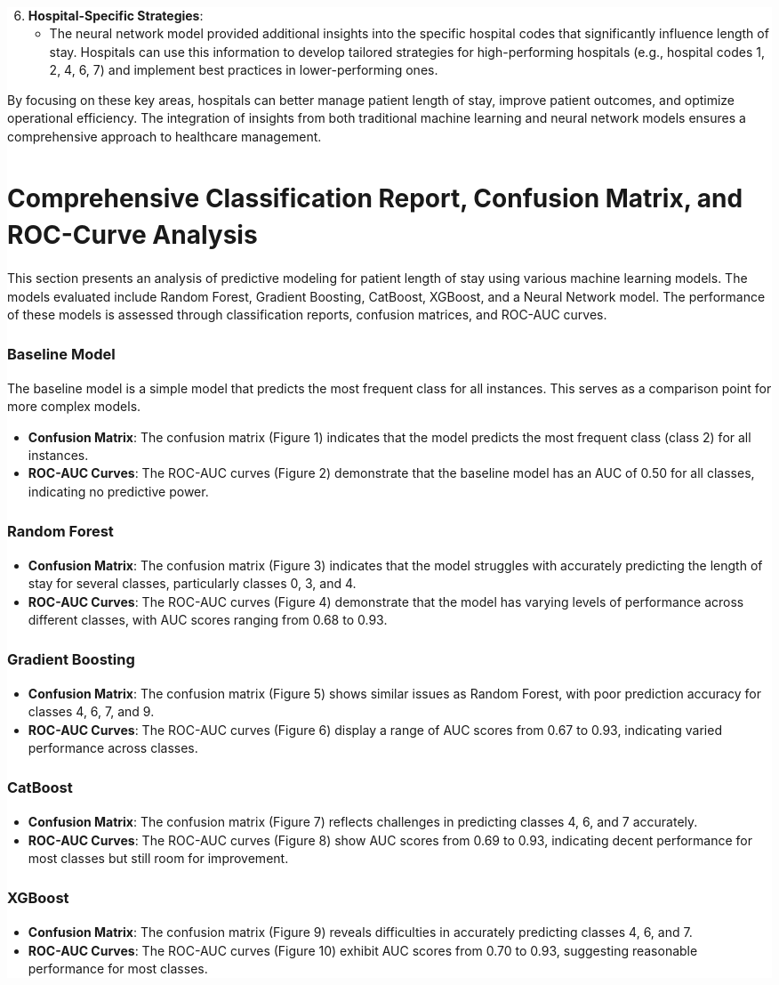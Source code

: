 6. **Hospital-Specific Strategies**:
   - The neural network model provided additional insights into the specific hospital codes that significantly influence length of stay. Hospitals can use this information to develop tailored strategies for high-performing hospitals (e.g., hospital codes 1, 2, 4, 6, 7) and implement best practices in lower-performing ones.

By focusing on these key areas, hospitals can better manage patient length of stay, improve patient outcomes, and optimize operational efficiency. The integration of insights from both traditional machine learning and neural network models ensures a comprehensive approach to healthcare management.

# Comprehensive Classification Report, Confusion Matrix, and ROC-Curve Analysis

This section presents an analysis of predictive modeling for patient length of stay using various machine learning models. The models evaluated include Random Forest, Gradient Boosting, CatBoost, XGBoost, and a Neural Network model. The performance of these models is assessed through classification reports, confusion matrices, and ROC-AUC curves.

### Baseline Model

The baseline model is a simple model that predicts the most frequent class for all instances. This serves as a comparison point for more complex models.

- **Confusion Matrix**: The confusion matrix (Figure 1) indicates that the model predicts the most frequent class (class 2) for all instances.
- **ROC-AUC Curves**: The ROC-AUC curves (Figure 2) demonstrate that the baseline model has an AUC of 0.50 for all classes, indicating no predictive power.

### Random Forest

- **Confusion Matrix**: The confusion matrix (Figure 3) indicates that the model struggles with accurately predicting the length of stay for several classes, particularly classes 0, 3, and 4.
- **ROC-AUC Curves**: The ROC-AUC curves (Figure 4) demonstrate that the model has varying levels of performance across different classes, with AUC scores ranging from 0.68 to 0.93.

### Gradient Boosting

- **Confusion Matrix**: The confusion matrix (Figure 5) shows similar issues as Random Forest, with poor prediction accuracy for classes 4, 6, 7, and 9.
- **ROC-AUC Curves**: The ROC-AUC curves (Figure 6) display a range of AUC scores from 0.67 to 0.93, indicating varied performance across classes.

### CatBoost

- **Confusion Matrix**: The confusion matrix (Figure 7) reflects challenges in predicting classes 4, 6, and 7 accurately.
- **ROC-AUC Curves**: The ROC-AUC curves (Figure 8) show AUC scores from 0.69 to 0.93, indicating decent performance for most classes but still room for improvement.

### XGBoost

- **Confusion Matrix**: The confusion matrix (Figure 9) reveals difficulties in accurately predicting classes 4, 6, and 7.
- **ROC-AUC Curves**: The ROC-AUC curves (Figure 10) exhibit AUC scores from 0.70 to 0.93, suggesting reasonable performance for most classes.
